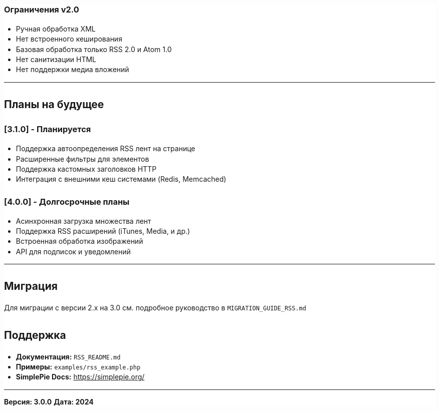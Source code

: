 ### Ограничения v2.0
- Ручная обработка XML
- Нет встроенного кеширования
- Базовая обработка только RSS 2.0 и Atom 1.0
- Нет санитизации HTML
- Нет поддержки медиа вложений

---

## Планы на будущее

### [3.1.0] - Планируется
- Поддержка автоопределения RSS лент на странице
- Расширенные фильтры для элементов
- Поддержка кастомных заголовков HTTP
- Интеграция с внешними кеш системами (Redis, Memcached)

### [4.0.0] - Долгосрочные планы
- Асинхронная загрузка множества лент
- Поддержка RSS расширений (iTunes, Media, и др.)
- Встроенная обработка изображений
- API для подписок и уведомлений

---

## Миграция

Для миграции с версии 2.x на 3.0 см. подробное руководство в `MIGRATION_GUIDE_RSS.md`

## Поддержка

- **Документация:** `RSS_README.md`
- **Примеры:** `examples/rss_example.php`
- **SimplePie Docs:** https://simplepie.org/

---

**Версия: 3.0.0**
**Дата: 2024**
